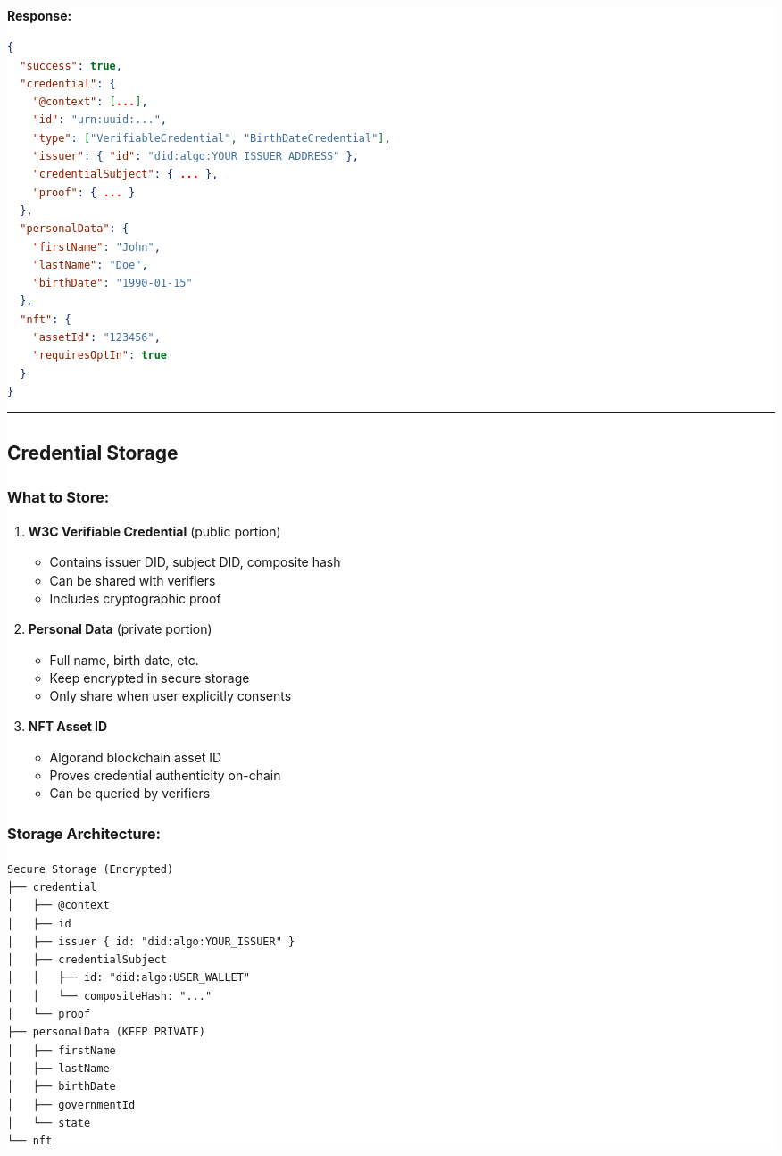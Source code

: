 **Response:**

```json
{
  "success": true,
  "credential": {
    "@context": [...],
    "id": "urn:uuid:...",
    "type": ["VerifiableCredential", "BirthDateCredential"],
    "issuer": { "id": "did:algo:YOUR_ISSUER_ADDRESS" },
    "credentialSubject": { ... },
    "proof": { ... }
  },
  "personalData": {
    "firstName": "John",
    "lastName": "Doe",
    "birthDate": "1990-01-15"
  },
  "nft": {
    "assetId": "123456",
    "requiresOptIn": true
  }
}
```

---

## Credential Storage

### What to Store:

1. **W3C Verifiable Credential** (public portion)
   - Contains issuer DID, subject DID, composite hash
   - Can be shared with verifiers
   - Includes cryptographic proof

2. **Personal Data** (private portion)
   - Full name, birth date, etc.
   - Keep encrypted in secure storage
   - Only share when user explicitly consents

3. **NFT Asset ID**
   - Algorand blockchain asset ID
   - Proves credential authenticity on-chain
   - Can be queried by verifiers

### Storage Architecture:

```
Secure Storage (Encrypted)
├── credential
│   ├── @context
│   ├── id
│   ├── issuer { id: "did:algo:YOUR_ISSUER" }
│   ├── credentialSubject
│   │   ├── id: "did:algo:USER_WALLET"
│   │   └── compositeHash: "..."
│   └── proof
├── personalData (KEEP PRIVATE)
│   ├── firstName
│   ├── lastName
│   ├── birthDate
│   ├── governmentId
│   └── state
└── nft
```